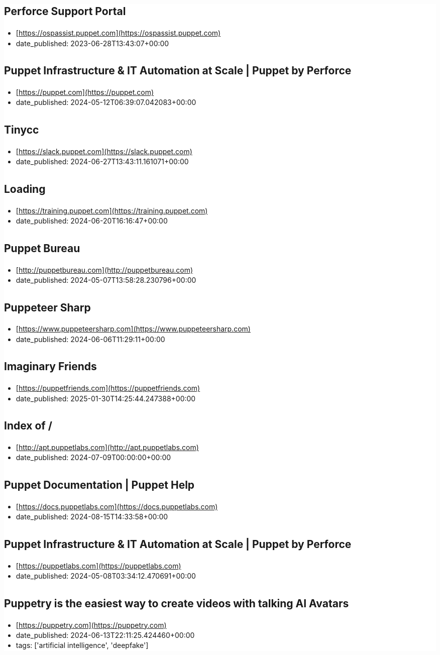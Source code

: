 ## Perforce Support Portal
 - [https://ospassist.puppet.com](https://ospassist.puppet.com)
 - date_published: 2023-06-28T13:43:07+00:00

 ## Puppet Infrastructure & IT Automation at Scale | Puppet by Perforce
 - [https://puppet.com](https://puppet.com)
 - date_published: 2024-05-12T06:39:07.042083+00:00

 ## Tinycc
 - [https://slack.puppet.com](https://slack.puppet.com)
 - date_published: 2024-06-27T13:43:11.161071+00:00

 ## Loading
 - [https://training.puppet.com](https://training.puppet.com)
 - date_published: 2024-06-20T16:16:47+00:00

 ## Puppet Bureau
 - [http://puppetbureau.com](http://puppetbureau.com)
 - date_published: 2024-05-07T13:58:28.230796+00:00

 ## Puppeteer Sharp
 - [https://www.puppeteersharp.com](https://www.puppeteersharp.com)
 - date_published: 2024-06-06T11:29:11+00:00

 ## Imaginary Friends
 - [https://puppetfriends.com](https://puppetfriends.com)
 - date_published: 2025-01-30T14:25:44.247388+00:00

 ## Index of /
 - [http://apt.puppetlabs.com](http://apt.puppetlabs.com)
 - date_published: 2024-07-09T00:00:00+00:00

 ## Puppet Documentation | Puppet Help
 - [https://docs.puppetlabs.com](https://docs.puppetlabs.com)
 - date_published: 2024-08-15T14:33:58+00:00

 ## Puppet Infrastructure & IT Automation at Scale | Puppet by Perforce
 - [https://puppetlabs.com](https://puppetlabs.com)
 - date_published: 2024-05-08T03:34:12.470691+00:00

 ## Puppetry is the easiest way to create videos with talking AI Avatars
 - [https://puppetry.com](https://puppetry.com)
 - date_published: 2024-06-13T22:11:25.424460+00:00
 - tags: ['artificial intelligence', 'deepfake']
